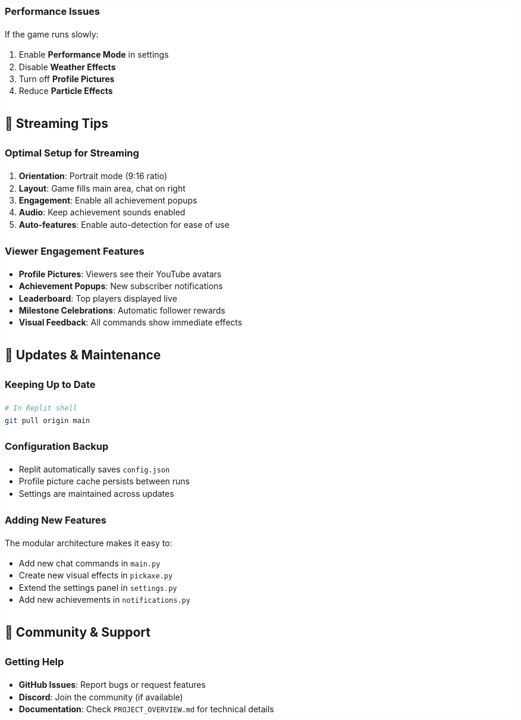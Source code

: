 ### Performance Issues
If the game runs slowly:
1. Enable **Performance Mode** in settings
2. Disable **Weather Effects**  
3. Turn off **Profile Pictures**
4. Reduce **Particle Effects**

## 📱 Streaming Tips

### Optimal Setup for Streaming
1. **Orientation**: Portrait mode (9:16 ratio)
2. **Layout**: Game fills main area, chat on right
3. **Engagement**: Enable all achievement popups
4. **Audio**: Keep achievement sounds enabled
5. **Auto-features**: Enable auto-detection for ease of use

### Viewer Engagement Features
- **Profile Pictures**: Viewers see their YouTube avatars
- **Achievement Popups**: New subscriber notifications  
- **Leaderboard**: Top players displayed live
- **Milestone Celebrations**: Automatic follower rewards
- **Visual Feedback**: All commands show immediate effects

## 🔄 Updates & Maintenance

### Keeping Up to Date
```bash
# In Replit shell
git pull origin main
```

### Configuration Backup
- Replit automatically saves `config.json`
- Profile picture cache persists between runs
- Settings are maintained across updates

### Adding New Features  
The modular architecture makes it easy to:
- Add new chat commands in `main.py`
- Create new visual effects in `pickaxe.py`
- Extend the settings panel in `settings.py`
- Add new achievements in `notifications.py`

## 🤝 Community & Support

### Getting Help
- **GitHub Issues**: Report bugs or request features
- **Discord**: Join the community (if available)
- **Documentation**: Check `PROJECT_OVERVIEW.md` for technical details
